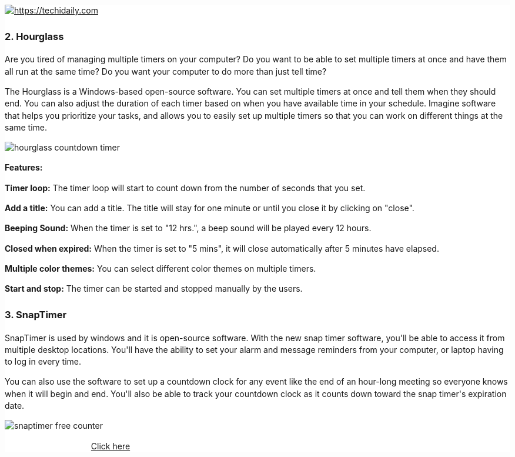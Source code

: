 
<a href="https://appsumo.8odi.net/c/5597632/2130871/7443" target="_top" id="2130871">
  <img src="//a.impactradius-go.com/display-ad/7443-2130871" border="0" alt="https://techidaily.com" width="728" height="90"/>
</a>
<img height="0" width="0" src="https://appsumo.8odi.net/i/5597632/2130871/7443" style="position:absolute;visibility:hidden;" border="0" />

### 2\. Hourglass

Are you tired of managing multiple timers on your computer? Do you want to be able to set multiple timers at once and have them all run at the same time? Do you want your computer to do more than just tell time?

The Hourglass is a Windows-based open-source software. You can set multiple timers at once and tell them when they should end. You can also adjust the duration of each timer based on when you have available time in your schedule. Imagine software that helps you prioritize your tasks, and allows you to easily set up multiple timers so that you can work on different things at the same time.

![hourglass countdown timer](https://images.wondershare.com/filmora/article-images/2022/11/hourglass-countdown-timer.jpg)

**Features:**

**Timer loop:** The timer loop will start to count down from the number of seconds that you set.

**Add a title:** You can add a title. The title will stay for one minute or until you close it by clicking on "close".

**Beeping Sound:** When the timer is set to "12 hrs.", a beep sound will be played every 12 hours.

**Closed when expired:** When the timer is set to "5 mins", it will close automatically after 5 minutes have elapsed.

**Multiple color themes:** You can select different color themes on multiple timers.

**Start and stop:** The timer can be started and stopped manually by the users.

### 3\. SnapTimer

SnapTimer is used by windows and it is open-source software. With the new snap timer software, you'll be able to access it from multiple desktop locations. You'll have the ability to set your alarm and message reminders from your computer, or laptop having to log in every time.

You can also use the software to set up a countdown clock for any event like the end of an hour-long meeting so everyone knows when it will begin and end. You'll also be able to track your countdown clock as it counts down toward the snap timer's expiration date.

![snaptimer free counter](https://images.wondershare.com/filmora/article-images/2022/11/snaptimer-free-counter.jpg)


<span id="1982459">
					<video width="576" height="240" style="cursor:pointer"
           poster="//a.impactradius-go.com/display-clicktoplayimage/1982459.png"
           onclick="if(!this.playClicked){this.play();this.setAttribute('controls',true);this.playClicked=true;}">
	   <source src="//a.impactradius-go.com/display-ad/22993-1982459">
	   <img src="//a.impactradius-go.com/display-clicktoplayimage/1982459.png" style="border: none; height: 100%; width: 100%; object-fit: contain">
	</video>
	<div style="width:360px;text-align:center"><a href="javascript:window.open(decodeURIComponent('https%3A%2F%2Fhomestyler.sjv.io%2Fc%2F5597632%2F1982459%2F22993'), '_blank');void(0);">Click here</a></div>
</span>
<img height="0" width="0" src="https://imp.pxf.io/i/5597632/1982459/22993" style="position:absolute;visibility:hidden;" border="0" />
